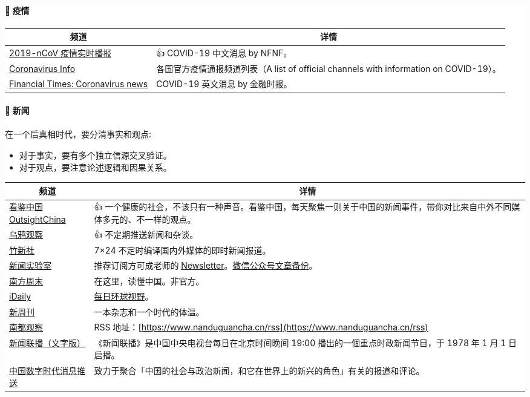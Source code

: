 #### 🦠 疫情

| 频道                                                             | 详情                                                                                   |
| ---------------------------------------------------------------- | -------------------------------------------------------------------------------------- |
| [2019-nCoV 疫情实时播报](https://t.me/nCoV2019)                  | 👍 COVID-19 中文消息 by NFNF。                                                         |
| [Coronavirus Info](https://t.me/corona)                          | 各国官方疫情通报频道列表（A list of official channels with information on COVID-19）。 |
| [Financial Times: Coronavirus news](https://t.me/FinancialTimes) | COVID-19 英文消息 by 金融时报。                                                        |



#### 📰 新闻

在一个后真相时代，要分清事实和观点:

- 对于事实，要有多个独立信源交叉验证。
- 对于观点，要注意论述逻辑和因果关系。

| 频道                                                      | 详情                                                                                                                                                                                                                                                                                                                                                                         |
| --------------------------------------------------------- | ---------------------------------------------------------------------------------------------------------------------------------------------------------------------------------------------------------------------------------------------------------------------------------------------------------------------------------------------------------------------------- |
| [看鉴中国 OutsightChina](https://t.me/OutsightChina)      | 👍 一个健康的社会，不该只有一种声音。看鉴中国，每天聚焦一则关于中国的新闻事件，带你对比来自中外不同媒体多元的、不一样的观点。                                                                                                                                                                                                                                                |
| [乌鸦观察](https://t.me/bigcrowdev)                       | 👍 不定期推送新闻和杂谈。                                                                                                                                                                                                                                                                                                                                                    |
| [竹新社](https://t.me/tnews365)                           | 7×24 不定时编译国内外媒体的即时新闻报道。                                                                                                                                                                                                                                                                                                                                    |
| [新闻实验室](https://t.me/newslab2020)                    | 推荐订阅方可成老师的 [Newsletter](https://sibforms.com/serve/MUIEABj_H1nZN9Jj5HLcOE61NoO8So-r5phaSIn4ZUqqLv_WdJP-bpiAazMxwp2uOWb-aeF-hiOScIzPxwovvRjNYF6METjZVOafOAQANa9tnIeocTm6fv6RurLCTUVGzKrjBrhtIj9q2wVOmIYoltrV310MEOEi-vg3E0uPES0voX-FjBRHd4mPx0woiIsLiZ6-YXnI80PyhpUH)。[微信公众号文章备份](https://github.com/Newslab2020/Contents/blob/master/wechataccount.md)。 |
| [南方周末](https://t.me/infzm)                            | 在这里，读懂中国。非官方。                                                                                                                                                                                                                                                                                                                                                   |
| [iDaily](https://t.me/idaily_rss)                         | [每日环球视野](http://idai.ly/)。                                                                                                                                                                                                                                                                                                                                            |
| [新周刊](https://t.me/neweekly)                           | 一本杂志和一个时代的体温。                                                                                                                                                                                                                                                                                                                                                   |
| [南都观察](https://t.me/nanduguancha_rss)                 | RSS 地址：[https://www.nanduguancha.cn/rss](https://www.nanduguancha.cn/rss)                                                                                                                                                                                                                                                                                                 |
| [新闻联播（文字版）](https://t.me/cctv_news_official)     | 《新闻联播》是中国中央电视台每日在北京时间晚间 19:00 播出的一個重点时政新闻节目，于 1978 年 1 月 1 日启播。                                                                                                                                                                                                                                                                  |
| [中国数字时代消息推送](https://t.me/cdtchinesefeed)       | 致力于聚合「中国的社会与政治新闻，和它在世界上的新兴的角色」有关的报道和评论。                                                                                                                                                                                                                                                                                               |